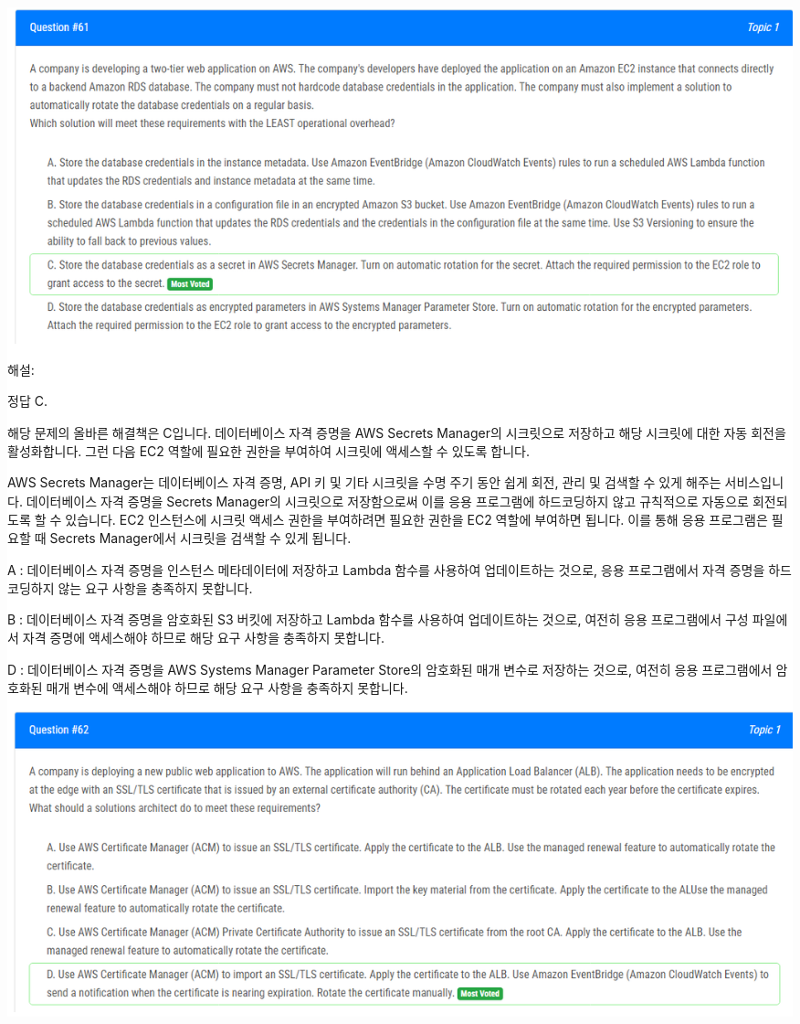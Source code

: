 ![img.png](images/8일차/img.png)

해설:

정답 C.

해당 문제의 올바른 해결책은 C입니다. 데이터베이스 자격 증명을 AWS Secrets Manager의 시크릿으로 저장하고 해당 시크릿에 대한 자동 회전을 활성화합니다. 그런 다음 EC2 역할에 필요한 권한을 부여하여 시크릿에 액세스할 수 있도록 합니다.

AWS Secrets Manager는 데이터베이스 자격 증명, API 키 및 기타 시크릿을 수명 주기 동안 쉽게 회전, 관리 및 검색할 수 있게 해주는 서비스입니다. 데이터베이스 자격 증명을 Secrets Manager의 시크릿으로 저장함으로써 이를 응용 프로그램에 하드코딩하지 않고 규칙적으로 자동으로 회전되도록 할 수 있습니다. EC2 인스턴스에 시크릿 액세스 권한을 부여하려면 필요한 권한을 EC2 역할에 부여하면 됩니다. 이를 통해 응용 프로그램은 필요할 때 Secrets Manager에서 시크릿을 검색할 수 있게 됩니다.

A : 데이터베이스 자격 증명을 인스턴스 메타데이터에 저장하고 Lambda 함수를 사용하여 업데이트하는 것으로, 응용 프로그램에서 자격 증명을 하드코딩하지 않는 요구 사항을 충족하지 못합니다.

B : 데이터베이스 자격 증명을 암호화된 S3 버킷에 저장하고 Lambda 함수를 사용하여 업데이트하는 것으로, 여전히 응용 프로그램에서 구성 파일에서 자격 증명에 액세스해야 하므로 해당 요구 사항을 충족하지 못합니다.

D : 데이터베이스 자격 증명을 AWS Systems Manager Parameter Store의 암호화된 매개 변수로 저장하는 것으로, 여전히 응용 프로그램에서 암호화된 매개 변수에 액세스해야 하므로 해당 요구 사항을 충족하지 못합니다.

![img_1.png](images/8일차/img_1.png)
